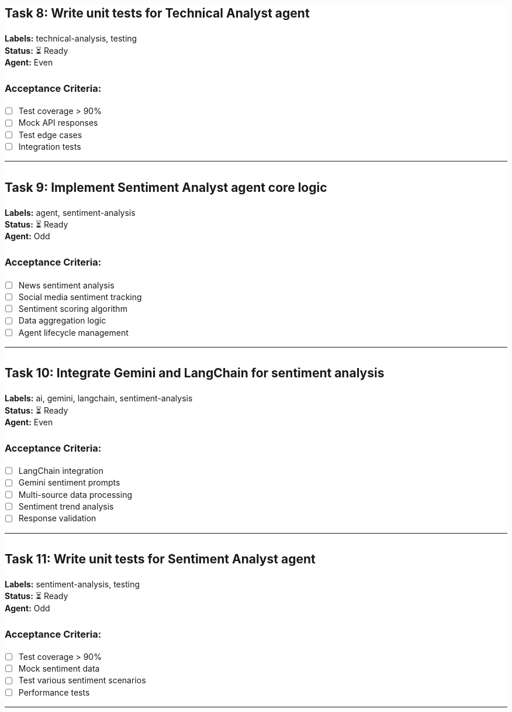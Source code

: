 
## Task 8: Write unit tests for Technical Analyst agent
**Labels:** technical-analysis, testing  
**Status:** ⏳ Ready  
**Agent:** Even

### Acceptance Criteria:
- [ ] Test coverage > 90%
- [ ] Mock API responses
- [ ] Test edge cases
- [ ] Integration tests

---

## Task 9: Implement Sentiment Analyst agent core logic
**Labels:** agent, sentiment-analysis  
**Status:** ⏳ Ready  
**Agent:** Odd

### Acceptance Criteria:
- [ ] News sentiment analysis
- [ ] Social media sentiment tracking
- [ ] Sentiment scoring algorithm
- [ ] Data aggregation logic
- [ ] Agent lifecycle management

---

## Task 10: Integrate Gemini and LangChain for sentiment analysis
**Labels:** ai, gemini, langchain, sentiment-analysis  
**Status:** ⏳ Ready  
**Agent:** Even

### Acceptance Criteria:
- [ ] LangChain integration
- [ ] Gemini sentiment prompts
- [ ] Multi-source data processing
- [ ] Sentiment trend analysis
- [ ] Response validation

---

## Task 11: Write unit tests for Sentiment Analyst agent
**Labels:** sentiment-analysis, testing  
**Status:** ⏳ Ready  
**Agent:** Odd

### Acceptance Criteria:
- [ ] Test coverage > 90%
- [ ] Mock sentiment data
- [ ] Test various sentiment scenarios
- [ ] Performance tests

---